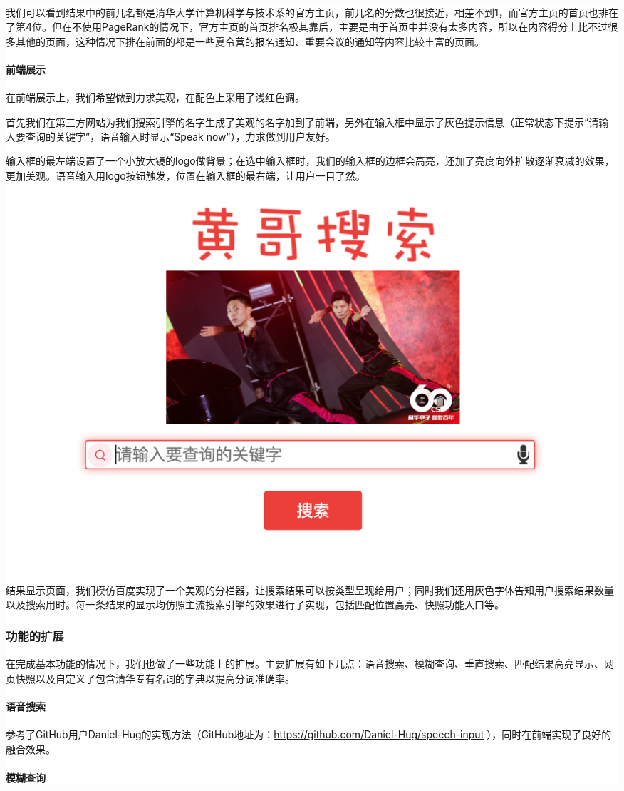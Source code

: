 我们可以看到结果中的前几名都是清华大学计算机科学与技术系的官方主页，前几名的分数也很接近，相差不到1，而官方主页的首页也排在了第4位。但在不使用PageRank的情况下，官方主页的首页排名极其靠后，主要是由于首页中并没有太多内容，所以在内容得分上比不过很多其他的页面，这种情况下排在前面的都是一些夏令营的报名通知、重要会议的通知等内容比较丰富的页面。

#### 前端展示

在前端展示上，我们希望做到力求美观，在配色上采用了浅红色调。

首先我们在第三方网站为我们搜索引擎的名字生成了美观的名字加到了前端，另外在输入框中显示了灰色提示信息（正常状态下提示“请输入要查询的关键字”，语音输入时显示“Speak now”），力求做到用户友好。

输入框的最左端设置了一个小放大镜的logo做背景；在选中输入框时，我们的输入框的边框会高亮，还加了亮度向外扩散逐渐衰减的效果，更加美观。语音输入用logo按钮触发，位置在输入框的最右端，让用户一目了然。

![主页效果图](./homepage.png)

结果显示页面，我们模仿百度实现了一个美观的分栏器，让搜索结果可以按类型呈现给用户；同时我们还用灰色字体告知用户搜索结果数量以及搜索用时。每一条结果的显示均仿照主流搜索引擎的效果进行了实现，包括匹配位置高亮、快照功能入口等。

### 功能的扩展

在完成基本功能的情况下，我们也做了一些功能上的扩展。主要扩展有如下几点：语音搜索、模糊查询、垂直搜索、匹配结果高亮显示、网页快照以及自定义了包含清华专有名词的字典以提高分词准确率。

#### 语音搜索

参考了GitHub用户Daniel-Hug的实现方法（GitHub地址为：https://github.com/Daniel-Hug/speech-input ），同时在前端实现了良好的融合效果。

#### 模糊查询

